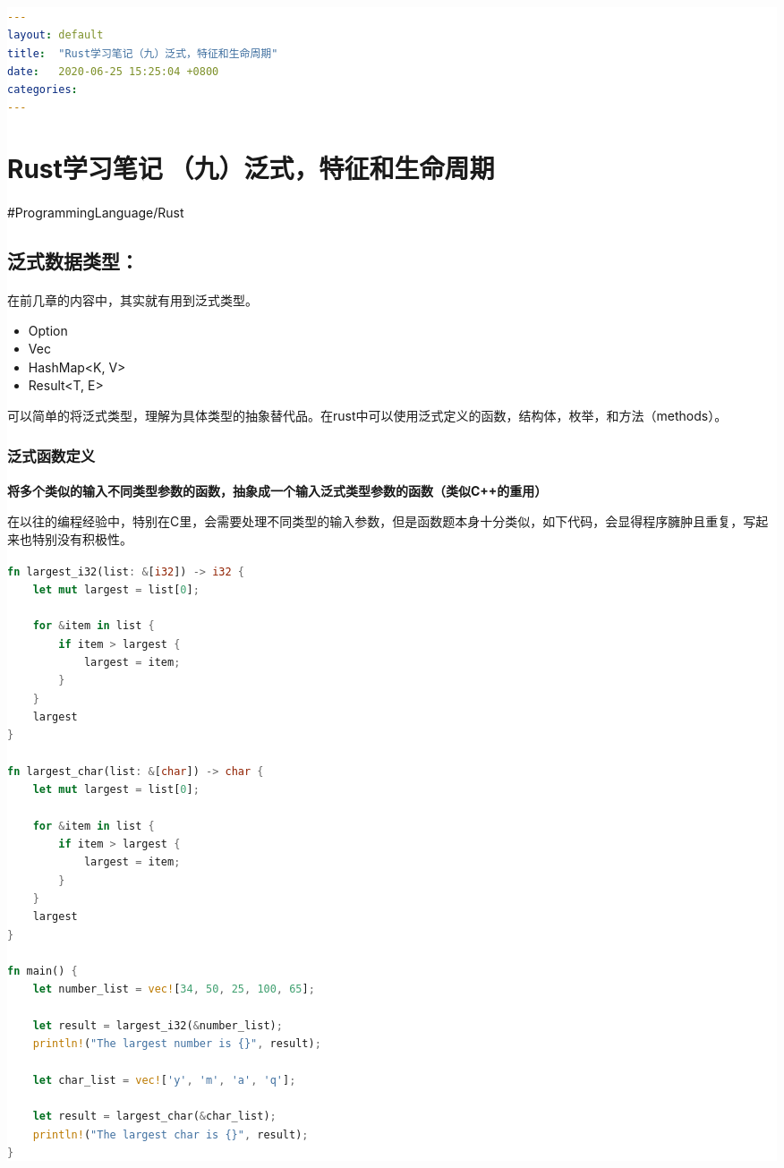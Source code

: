 ```yaml
---
layout: default
title:  "Rust学习笔记（九）泛式，特征和生命周期"
date:   2020-06-25 15:25:04 +0800
categories: 
---
```


# Rust学习笔记 （九）泛式，特征和生命周期
#ProgrammingLanguage/Rust

## 泛式数据类型：
在前几章的内容中，其实就有用到泛式类型。
* Option<T>
* Vec<T>
* HashMap<K, V>
* Result<T, E>

可以简单的将泛式类型，理解为具体类型的抽象替代品。在rust中可以使用泛式定义的函数，结构体，枚举，和方法（methods）。

### 泛式函数定义

**将多个类似的输入不同类型参数的函数，抽象成一个输入泛式类型参数的函数（类似C++的重用）**

在以往的编程经验中，特别在C里，会需要处理不同类型的输入参数，但是函数题本身十分类似，如下代码，会显得程序臃肿且重复，写起来也特别没有积极性。
```rust
fn largest_i32(list: &[i32]) -> i32 {
    let mut largest = list[0];

    for &item in list {
        if item > largest {
            largest = item;
        }
    }
    largest
}

fn largest_char(list: &[char]) -> char {
    let mut largest = list[0];

    for &item in list {
        if item > largest {
            largest = item;
        }
    }
    largest
}

fn main() {
    let number_list = vec![34, 50, 25, 100, 65];

    let result = largest_i32(&number_list);
    println!("The largest number is {}", result);

    let char_list = vec!['y', 'm', 'a', 'q'];

    let result = largest_char(&char_list);
    println!("The largest char is {}", result);
}
```
